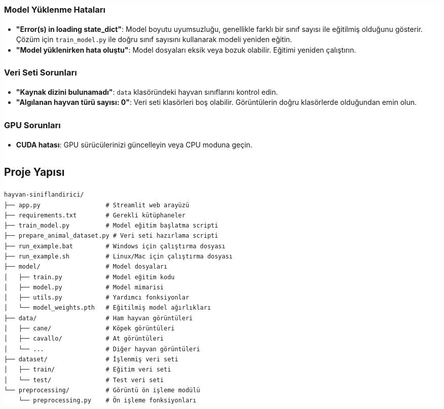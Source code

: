 ### Model Yüklenme Hataları
- **"Error(s) in loading state_dict"**: Model boyutu uyumsuzluğu, genellikle farklı bir sınıf sayısı ile eğitilmiş olduğunu gösterir. Çözüm için `train_model.py` ile doğru sınıf sayısını kullanarak modeli yeniden eğitin.
- **"Model yüklenirken hata oluştu"**: Model dosyaları eksik veya bozuk olabilir. Eğitimi yeniden çalıştırın.

### Veri Seti Sorunları
- **"Kaynak dizini bulunamadı"**: `data` klasöründeki hayvan sınıflarını kontrol edin.
- **"Algılanan hayvan türü sayısı: 0"**: Veri seti klasörleri boş olabilir. Görüntülerin doğru klasörlerde olduğundan emin olun.

### GPU Sorunları
- **CUDA hatası**: GPU sürücülerinizi güncelleyin veya CPU moduna geçin.

## Proje Yapısı

```
hayvan-siniflandirici/
├── app.py                  # Streamlit web arayüzü
├── requirements.txt        # Gerekli kütüphaneler
├── train_model.py          # Model eğitim başlatma scripti
├── prepare_animal_dataset.py # Veri seti hazırlama scripti
├── run_example.bat         # Windows için çalıştırma dosyası
├── run_example.sh          # Linux/Mac için çalıştırma dosyası
├── model/                  # Model dosyaları
│   ├── train.py            # Model eğitim kodu
│   ├── model.py            # Model mimarisi
│   ├── utils.py            # Yardımcı fonksiyonlar
│   └── model_weights.pth   # Eğitilmiş model ağırlıkları
├── data/                   # Ham hayvan görüntüleri
│   ├── cane/               # Köpek görüntüleri
│   ├── cavallo/            # At görüntüleri
│   └── ...                 # Diğer hayvan görüntüleri
├── dataset/                # İşlenmiş veri seti
│   ├── train/              # Eğitim veri seti
│   └── test/               # Test veri seti
└── preprocessing/          # Görüntü ön işleme modülü
    └── preprocessing.py    # Ön işleme fonksiyonları
``` 